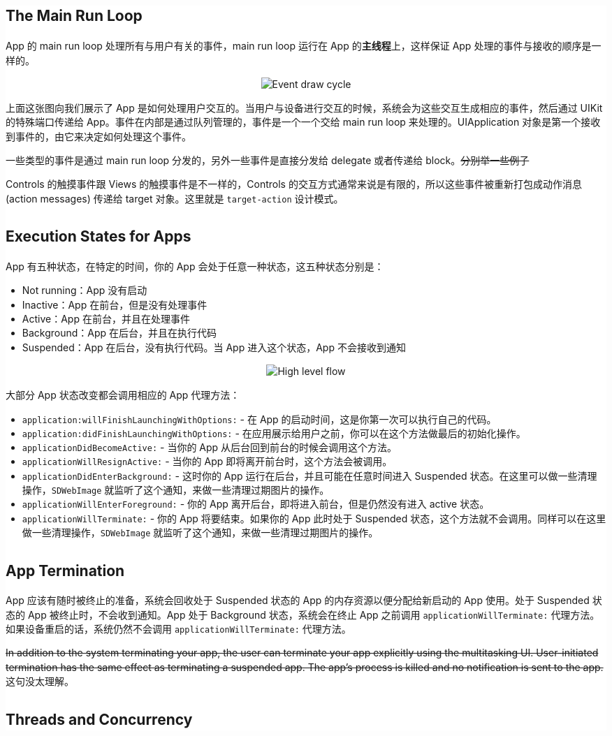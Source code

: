 ## The Main Run Loop

App 的 main run loop 处理所有与用户有关的事件，main run loop 运行在 App 的**主线程**上，这样保证 App 处理的事件与接收的顺序是一样的。

<div align=center>
<img src='https://github.com/LZhenHong/BlogImages/blob/master/event_draw_cycle_a_2x.png?raw=true' width=340 alt='Event draw cycle' />
<div align=left>

上面这张图向我们展示了 App 是如何处理用户交互的。当用户与设备进行交互的时候，系统会为这些交互生成相应的事件，然后通过 UIKit 的特殊端口传递给 App。事件在内部是通过队列管理的，事件是一个一个交给 main run loop 来处理的。UIApplication 对象是第一个接收到事件的，由它来决定如何处理这个事件。

一些类型的事件是通过 main run loop 分发的，另外一些事件是直接分发给 delegate 或者传递给 block。~~分别举一些例子~~

Controls 的触摸事件跟 Views 的触摸事件是不一样的，Controls 的交互方式通常来说是有限的，所以这些事件被重新打包成动作消息 (action messages) 传递给 target 对象。这里就是 `target-action` 设计模式。

## Execution States for Apps

App 有五种状态，在特定的时间，你的 App 会处于任意一种状态，这五种状态分别是：

* Not running：App 没有启动
* Inactive：App 在前台，但是没有处理事件
* Active：App 在前台，并且在处理事件
* Background：App 在后台，并且在执行代码
* Suspended：App 在后台，没有执行代码。当 App 进入这个状态，App 不会接收到通知

<div align=center>
<img src='https://github.com/LZhenHong/BlogImages/blob/master/high_level_flow_2x.png?raw=true' width=340 alt='High level flow' />
<div align=left>

大部分 App 状态改变都会调用相应的 App 代理方法：

* `application:willFinishLaunchingWithOptions:` - 在 App 的启动时间，这是你第一次可以执行自己的代码。
* `application:didFinishLaunchingWithOptions:` - 在应用展示给用户之前，你可以在这个方法做最后的初始化操作。
* `applicationDidBecomeActive:` - 当你的 App 从后台回到前台的时候会调用这个方法。
* `applicationWillResignActive:` - 当你的 App 即将离开前台时，这个方法会被调用。
* `applicationDidEnterBackground:` - 这时你的 App 运行在后台，并且可能在任意时间进入 Suspended 状态。在这里可以做一些清理操作，`SDWebImage` 就监听了这个通知，来做一些清理过期图片的操作。
* `applicationWillEnterForeground:` - 你的 App 离开后台，即将进入前台，但是仍然没有进入 active 状态。
* `applicationWillTerminate:` - 你的 App 将要结束。如果你的 App 此时处于 Suspended 状态，这个方法就不会调用。同样可以在这里做一些清理操作，`SDWebImage` 就监听了这个通知，来做一些清理过期图片的操作。

## App Termination

App 应该有随时被终止的准备，系统会回收处于 Suspended 状态的 App 的内存资源以便分配给新启动的 App 使用。处于 Suspended 状态的 App 被终止时，不会收到通知。App 处于 Background 状态，系统会在终止 App 之前调用 `applicationWillTerminate:` 代理方法。如果设备重启的话，系统仍然不会调用 `applicationWillTerminate:` 代理方法。

~~In addition to the system terminating your app, the user can terminate your app explicitly using the multitasking UI. User-initiated termination has the same effect as terminating a suspended app. The app’s process is killed and no notification is sent to the app.~~ 这句没太理解。

## Threads and Concurrency
